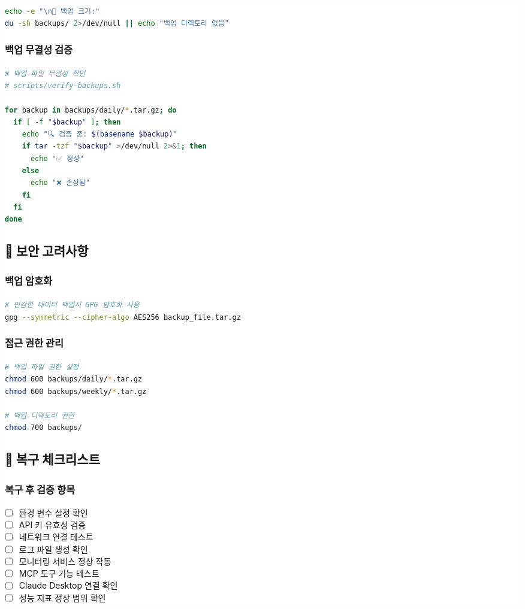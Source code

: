 ```bash
echo -e "\n💾 백업 크기:"
du -sh backups/ 2>/dev/null || echo "백업 디렉토리 없음"
```

### 백업 무결성 검증

```bash
# 백업 파일 무결성 확인
# scripts/verify-backups.sh

for backup in backups/daily/*.tar.gz; do
  if [ -f "$backup" ]; then
    echo "🔍 검증 중: $(basename $backup)"
    if tar -tzf "$backup" >/dev/null 2>&1; then
      echo "✅ 정상"
    else
      echo "❌ 손상됨"
    fi
  fi
done
```

## 🔐 보안 고려사항

### 백업 암호화

```bash
# 민감한 데이터 백업시 GPG 암호화 사용
gpg --symmetric --cipher-algo AES256 backup_file.tar.gz
```

### 접근 권한 관리

```bash
# 백업 파일 권한 설정
chmod 600 backups/daily/*.tar.gz
chmod 600 backups/weekly/*.tar.gz

# 백업 디렉토리 권한
chmod 700 backups/
```

## 📝 복구 체크리스트

### 복구 후 검증 항목

- [ ] 환경 변수 설정 확인
- [ ] API 키 유효성 검증
- [ ] 네트워크 연결 테스트
- [ ] 로그 파일 생성 확인
- [ ] 모니터링 서비스 정상 작동
- [ ] MCP 도구 기능 테스트
- [ ] Claude Desktop 연결 확인
- [ ] 성능 지표 정상 범위 확인
